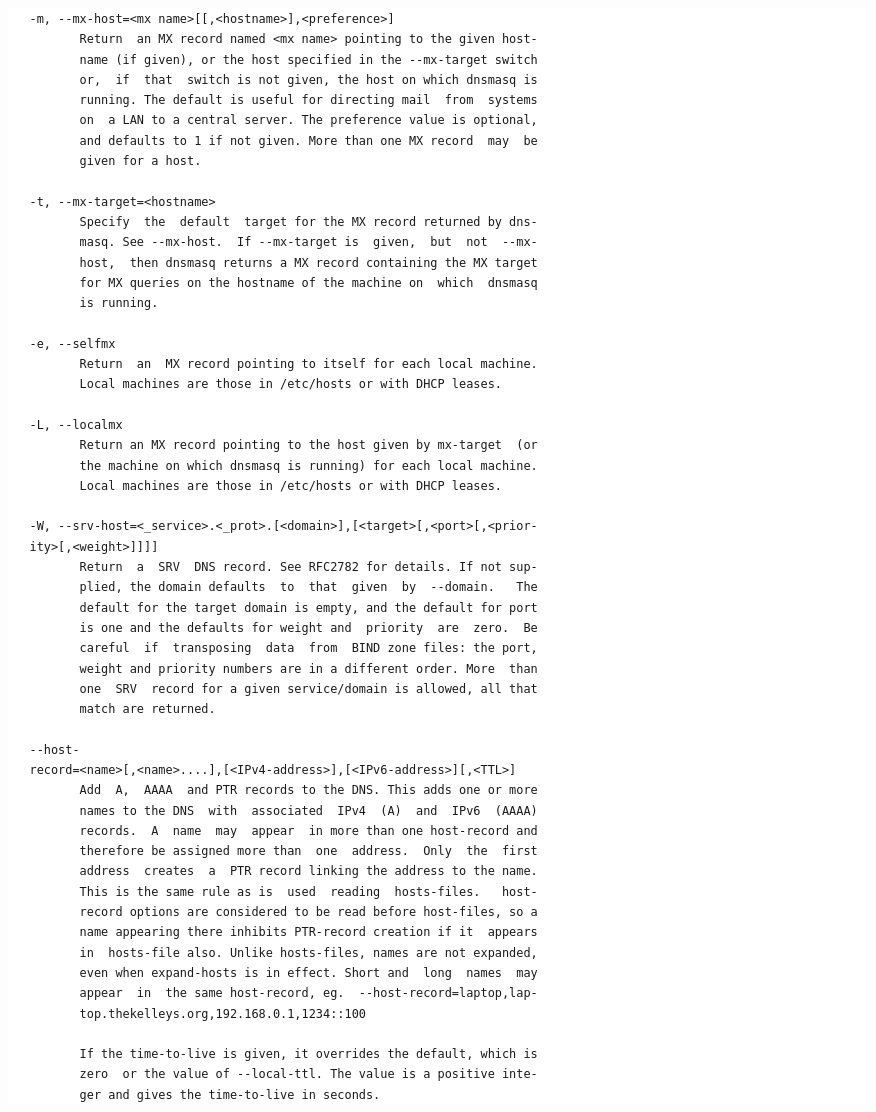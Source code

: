        -m, --mx-host=<mx name>[[,<hostname>],<preference>]
              Return  an MX record named <mx name> pointing to the given host‐
              name (if given), or the host specified in the --mx-target switch
              or,  if  that  switch is not given, the host on which dnsmasq is
              running. The default is useful for directing mail  from  systems
              on  a LAN to a central server. The preference value is optional,
              and defaults to 1 if not given. More than one MX record  may  be
              given for a host.

       -t, --mx-target=<hostname>
              Specify  the  default  target for the MX record returned by dns‐
              masq. See --mx-host.  If --mx-target is  given,  but  not  --mx-
              host,  then dnsmasq returns a MX record containing the MX target
              for MX queries on the hostname of the machine on  which  dnsmasq
              is running.

       -e, --selfmx
              Return  an  MX record pointing to itself for each local machine.
              Local machines are those in /etc/hosts or with DHCP leases.

       -L, --localmx
              Return an MX record pointing to the host given by mx-target  (or
              the machine on which dnsmasq is running) for each local machine.
              Local machines are those in /etc/hosts or with DHCP leases.

       -W, --srv-host=<_service>.<_prot>.[<domain>],[<target>[,<port>[,<prior‐
       ity>[,<weight>]]]]
              Return  a  SRV  DNS record. See RFC2782 for details. If not sup‐
              plied, the domain defaults  to  that  given  by  --domain.   The
              default for the target domain is empty, and the default for port
              is one and the defaults for weight and  priority  are  zero.  Be
              careful  if  transposing  data  from  BIND zone files: the port,
              weight and priority numbers are in a different order. More  than
              one  SRV  record for a given service/domain is allowed, all that
              match are returned.

       --host-
       record=<name>[,<name>....],[<IPv4-address>],[<IPv6-address>][,<TTL>]
              Add  A,  AAAA  and PTR records to the DNS. This adds one or more
              names to the DNS  with  associated  IPv4  (A)  and  IPv6  (AAAA)
              records.  A  name  may  appear  in more than one host-record and
              therefore be assigned more than  one  address.  Only  the  first
              address  creates  a  PTR record linking the address to the name.
              This is the same rule as is  used  reading  hosts-files.   host-
              record options are considered to be read before host-files, so a
              name appearing there inhibits PTR-record creation if it  appears
              in  hosts-file also. Unlike hosts-files, names are not expanded,
              even when expand-hosts is in effect. Short and  long  names  may
              appear  in  the same host-record, eg.  --host-record=laptop,lap‐
              top.thekelleys.org,192.168.0.1,1234::100

              If the time-to-live is given, it overrides the default, which is
              zero  or the value of --local-ttl. The value is a positive inte‐
              ger and gives the time-to-live in seconds.
